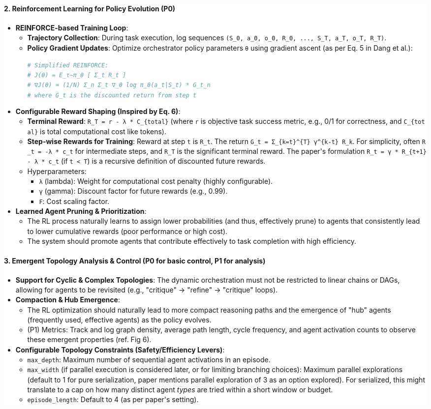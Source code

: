 #### **2. Reinforcement Learning for Policy Evolution (P0)**
*   **REINFORCE-based Training Loop**:
    *   **Trajectory Collection**: During task execution, log sequences `(S_0, a_0, o_0, R_0, ..., S_T, a_T, o_T, R_T)`.
    *   **Policy Gradient Updates**: Optimize orchestrator policy parameters `θ` using gradient ascent (as per Eq. 5 in Dang et al.):
        ```python
        # Simplified REINFORCE:
        # J(θ) = E_τ∼π_θ [ Σ_t R_t ]
        # ∇J(θ) ≈ (1/N) Σ_n Σ_t ∇_θ log π_θ(a_t|S_t) * G_t_n
        # where G_t is the discounted return from step t
        ```
*   **Configurable Reward Shaping (Inspired by Eq. 6)**:
    *   **Terminal Reward**: `R_T = r - λ * C_{total}` (where `r` is objective task success metric, e.g., 0/1 for correctness, and `C_{total}` is total computational cost like tokens).
    *   **Step-wise Rewards for Training**: Reward at step `t` is `R_t`. The return `G_t = Σ_{k=t}^{T} γ^{k-t} R_k`. For simplicity, often `R_t = -λ * c_t` for intermediate steps, and `R_T` is the significant terminal reward. The paper's formulation `R_t = γ * R_{t+1} - λ * c_t` (if `t < T`) is a recursive definition of discounted future rewards.
    *   Hyperparameters:
        *   `λ` (lambda): Weight for computational cost penalty (highly configurable).
        *   `γ` (gamma): Discount factor for future rewards (e.g., 0.99).
        *   `F`: Cost scaling factor.
*   **Learned Agent Pruning & Prioritization**:
    *   The RL process naturally learns to assign lower probabilities (and thus, effectively prune) to agents that consistently lead to lower cumulative rewards (poor performance or high cost).
    *   The system should promote agents that contribute effectively to task completion with high efficiency.

#### **3. Emergent Topology Analysis & Control (P0 for basic control, P1 for analysis)**
*   **Support for Cyclic & Complex Topologies**: The dynamic orchestration must not be restricted to linear chains or DAGs, allowing for agents to be revisited (e.g., "critique" → "refine" → "critique" loops).
*   **Compaction & Hub Emergence**:
    *   The RL optimization should naturally lead to more compact reasoning paths and the emergence of "hub" agents (frequently used, effective agents) as the policy evolves.
    *   (P1) Metrics: Track and log graph density, average path length, cycle frequency, and agent activation counts to observe these emergent properties (ref. Fig 6).
*   **Configurable Topology Constraints (Safety/Efficiency Levers)**:
    *   `max_depth`: Maximum number of sequential agent activations in an episode.
    *   `max_width` (if parallel execution is considered later, or for limiting branching choices): Maximum parallel explorations (default to 1 for pure serialization, paper mentions parallel exploration of 3 as an option explored). For serialized, this might translate to a cap on how many distinct agent *types* are tried within a short window or budget.
    *   `episode_length`: Default to 4 (as per paper's setting).
